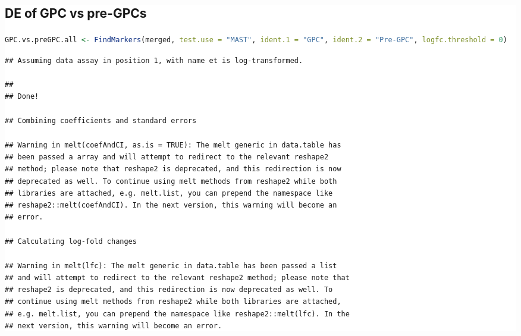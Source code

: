 ## DE of GPC vs pre-GPCs

``` r
GPC.vs.preGPC.all <- FindMarkers(merged, test.use = "MAST", ident.1 = "GPC", ident.2 = "Pre-GPC", logfc.threshold = 0)
```

    ## Assuming data assay in position 1, with name et is log-transformed.

    ## 
    ## Done!

    ## Combining coefficients and standard errors

    ## Warning in melt(coefAndCI, as.is = TRUE): The melt generic in data.table has
    ## been passed a array and will attempt to redirect to the relevant reshape2
    ## method; please note that reshape2 is deprecated, and this redirection is now
    ## deprecated as well. To continue using melt methods from reshape2 while both
    ## libraries are attached, e.g. melt.list, you can prepend the namespace like
    ## reshape2::melt(coefAndCI). In the next version, this warning will become an
    ## error.

    ## Calculating log-fold changes

    ## Warning in melt(lfc): The melt generic in data.table has been passed a list
    ## and will attempt to redirect to the relevant reshape2 method; please note that
    ## reshape2 is deprecated, and this redirection is now deprecated as well. To
    ## continue using melt methods from reshape2 while both libraries are attached,
    ## e.g. melt.list, you can prepend the namespace like reshape2::melt(lfc). In the
    ## next version, this warning will become an error.
